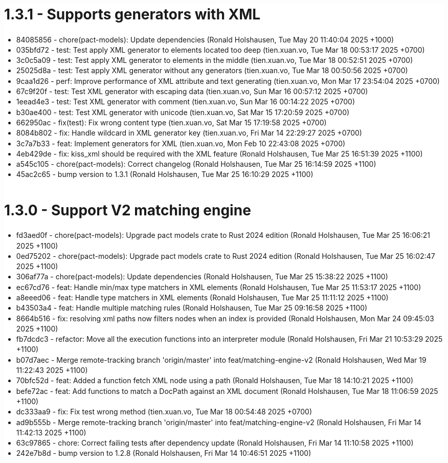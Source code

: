 # 1.3.1 - Supports generators with XML

* 84085856 - chore(pact-models): Update dependencies (Ronald Holshausen, Tue May 20 11:40:04 2025 +1000)
* 035bfd72 - test: Test apply XML generator to elements located too deep (tien.xuan.vo, Tue Mar 18 00:53:17 2025 +0700)
* 3c0c5a09 - test: Test apply XML generator to elements in the middle (tien.xuan.vo, Tue Mar 18 00:52:51 2025 +0700)
* 25025d8a - test: Test apply XML generator without any generators (tien.xuan.vo, Tue Mar 18 00:50:56 2025 +0700)
* 9caa1d26 - perf: Improve performance of XML attribute and text generating (tien.xuan.vo, Mon Mar 17 23:54:04 2025 +0700)
* 67c9f20f - test: Test XML generator with escaping data (tien.xuan.vo, Sun Mar 16 00:57:12 2025 +0700)
* 1eead4e3 - test: Test XML generator with comment (tien.xuan.vo, Sun Mar 16 00:14:22 2025 +0700)
* b30ae400 - test: Test XML generator with unicode (tien.xuan.vo, Sat Mar 15 17:20:59 2025 +0700)
* 662950ac - fix(test): Fix wrong content type (tien.xuan.vo, Sat Mar 15 17:19:58 2025 +0700)
* 8084b802 - fix: Handle wildcard in XML generator key (tien.xuan.vo, Fri Mar 14 22:29:27 2025 +0700)
* 3c7a7b33 - feat: Implement generators for XML (tien.xuan.vo, Mon Feb 10 22:43:08 2025 +0700)
* 4eb429de - fix: kiss_xml should be required with the XML feature (Ronald Holshausen, Tue Mar 25 16:51:39 2025 +1100)
* a545c105 - chore(pact-models): Correct changelog (Ronald Holshausen, Tue Mar 25 16:14:59 2025 +1100)
* 45ac2c65 - bump version to 1.3.1 (Ronald Holshausen, Tue Mar 25 16:10:29 2025 +1100)

# 1.3.0 - Support V2 matching engine

* fd3aed0f - chore(pact-models): Upgrade pact models crate to Rust 2024 edition (Ronald Holshausen, Tue Mar 25 16:06:21 2025 +1100)
* 0ed75202 - chore(pact-models): Upgrade pact models crate to Rust 2024 edition (Ronald Holshausen, Tue Mar 25 16:02:47 2025 +1100)
* 306af77a - chore(pact-models): Update dependencies (Ronald Holshausen, Tue Mar 25 15:38:22 2025 +1100)
* ec67cd76 - feat: Handle min/max type matchers in XML elements (Ronald Holshausen, Tue Mar 25 11:53:17 2025 +1100)
* a8eeed06 - feat: Handle type matchers in XML elements (Ronald Holshausen, Tue Mar 25 11:11:12 2025 +1100)
* b43503a4 - feat: Handle multiple matching rules (Ronald Holshausen, Tue Mar 25 09:16:58 2025 +1100)
* 8664b516 - fix: resolving xml paths now filters nodes when an index is provided (Ronald Holshausen, Mon Mar 24 09:45:03 2025 +1100)
* fb7dcdc3 - refactor: Move all the execution functions into an interpreter module (Ronald Holshausen, Fri Mar 21 10:53:29 2025 +1100)
* b07d7aec - Merge remote-tracking branch 'origin/master' into feat/matching-engine-v2 (Ronald Holshausen, Wed Mar 19 11:22:43 2025 +1100)
* 70bfc52d - feat: Added a function fetch XML node using a path (Ronald Holshausen, Tue Mar 18 14:10:21 2025 +1100)
* befe72ac - feat: Add functions to match a DocPath against an XML document (Ronald Holshausen, Tue Mar 18 11:06:59 2025 +1100)
* dc333aa9 - fix: Fix test wrong method (tien.xuan.vo, Tue Mar 18 00:54:48 2025 +0700)
* ad9b555b - Merge remote-tracking branch 'origin/master' into feat/matching-engine-v2 (Ronald Holshausen, Fri Mar 14 11:42:13 2025 +1100)
* 63c97865 - chore: Correct failing tests after dependency update (Ronald Holshausen, Fri Mar 14 11:10:58 2025 +1100)
* 242e7b8d - bump version to 1.2.8 (Ronald Holshausen, Fri Mar 14 10:46:51 2025 +1100)
